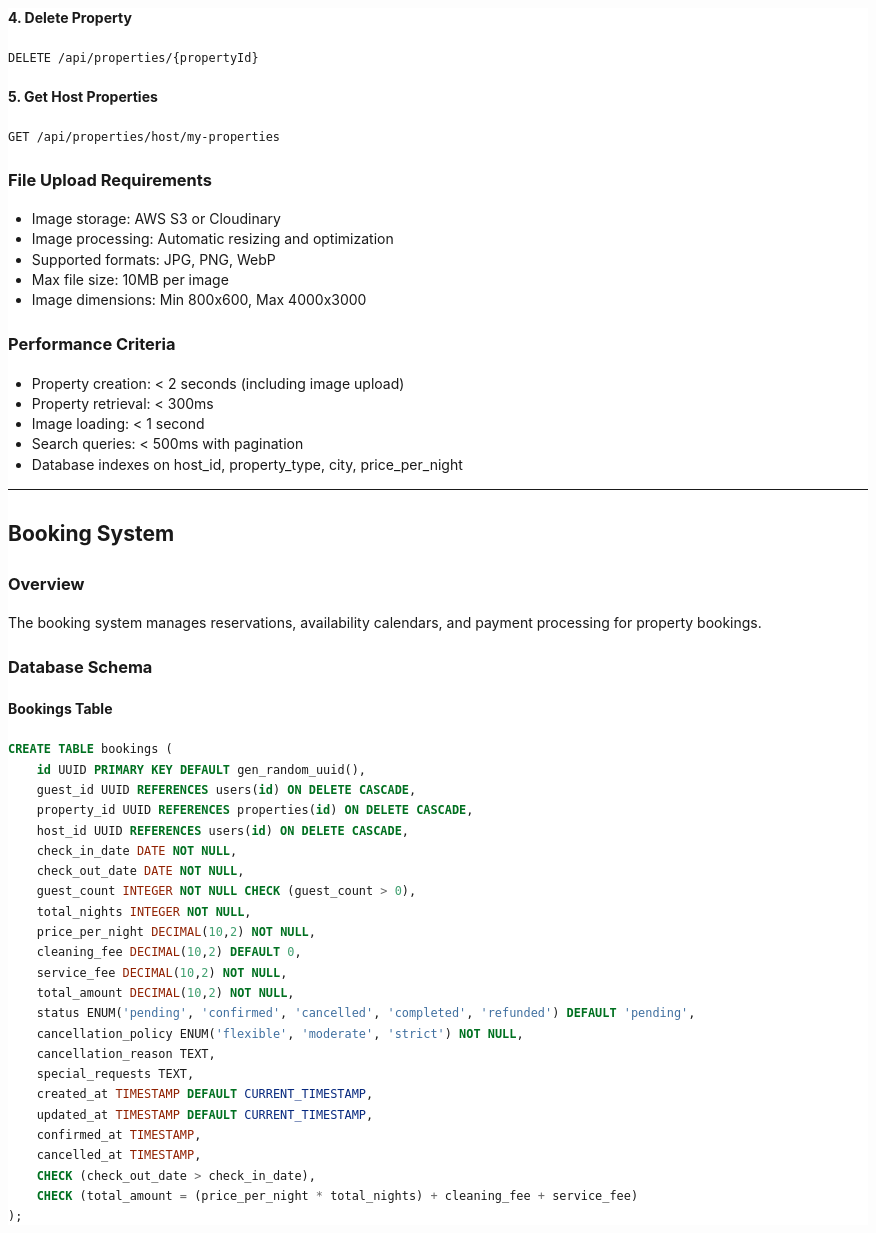 #### 4. Delete Property
```
DELETE /api/properties/{propertyId}
```

#### 5. Get Host Properties
```
GET /api/properties/host/my-properties
```

### File Upload Requirements
- Image storage: AWS S3 or Cloudinary
- Image processing: Automatic resizing and optimization
- Supported formats: JPG, PNG, WebP
- Max file size: 10MB per image
- Image dimensions: Min 800x600, Max 4000x3000

### Performance Criteria
- Property creation: < 2 seconds (including image upload)
- Property retrieval: < 300ms
- Image loading: < 1 second
- Search queries: < 500ms with pagination
- Database indexes on host_id, property_type, city, price_per_night

---

## Booking System

### Overview
The booking system manages reservations, availability calendars, and payment processing for property bookings.

### Database Schema

#### Bookings Table
```sql
CREATE TABLE bookings (
    id UUID PRIMARY KEY DEFAULT gen_random_uuid(),
    guest_id UUID REFERENCES users(id) ON DELETE CASCADE,
    property_id UUID REFERENCES properties(id) ON DELETE CASCADE,
    host_id UUID REFERENCES users(id) ON DELETE CASCADE,
    check_in_date DATE NOT NULL,
    check_out_date DATE NOT NULL,
    guest_count INTEGER NOT NULL CHECK (guest_count > 0),
    total_nights INTEGER NOT NULL,
    price_per_night DECIMAL(10,2) NOT NULL,
    cleaning_fee DECIMAL(10,2) DEFAULT 0,
    service_fee DECIMAL(10,2) NOT NULL,
    total_amount DECIMAL(10,2) NOT NULL,
    status ENUM('pending', 'confirmed', 'cancelled', 'completed', 'refunded') DEFAULT 'pending',
    cancellation_policy ENUM('flexible', 'moderate', 'strict') NOT NULL,
    cancellation_reason TEXT,
    special_requests TEXT,
    created_at TIMESTAMP DEFAULT CURRENT_TIMESTAMP,
    updated_at TIMESTAMP DEFAULT CURRENT_TIMESTAMP,
    confirmed_at TIMESTAMP,
    cancelled_at TIMESTAMP,
    CHECK (check_out_date > check_in_date),
    CHECK (total_amount = (price_per_night * total_nights) + cleaning_fee + service_fee)
);
```
